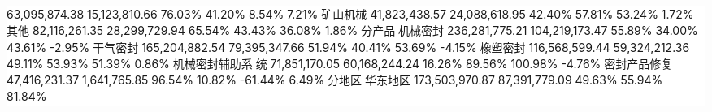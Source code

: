 63,095,874.38
15,123,810.66
76.03%
41.20%
8.54%
7.21%
矿山机械
41,823,438.57
24,088,618.95
42.40%
57.81%
53.24%
1.72%
其他
82,116,261.35
28,299,729.94
65.54%
43.43%
36.08%
1.86%
分产品
机械密封
236,281,775.21
104,219,173.47
55.89%
34.00%
43.61%
-2.95%
干气密封
165,204,882.54
79,395,347.66
51.94%
40.41%
53.69%
-4.15%
橡塑密封
116,568,599.44
59,324,212.36
49.11%
53.93%
51.39%
0.86%
机械密封辅助系
统
71,851,170.05
60,168,244.24
16.26%
89.56%
100.98%
-4.76%
密封产品修复
47,416,231.37
1,641,765.85
96.54%
10.82%
-61.44%
6.49%
分地区
华东地区
173,503,970.87
87,391,779.09
49.63%
55.94%
81.84%